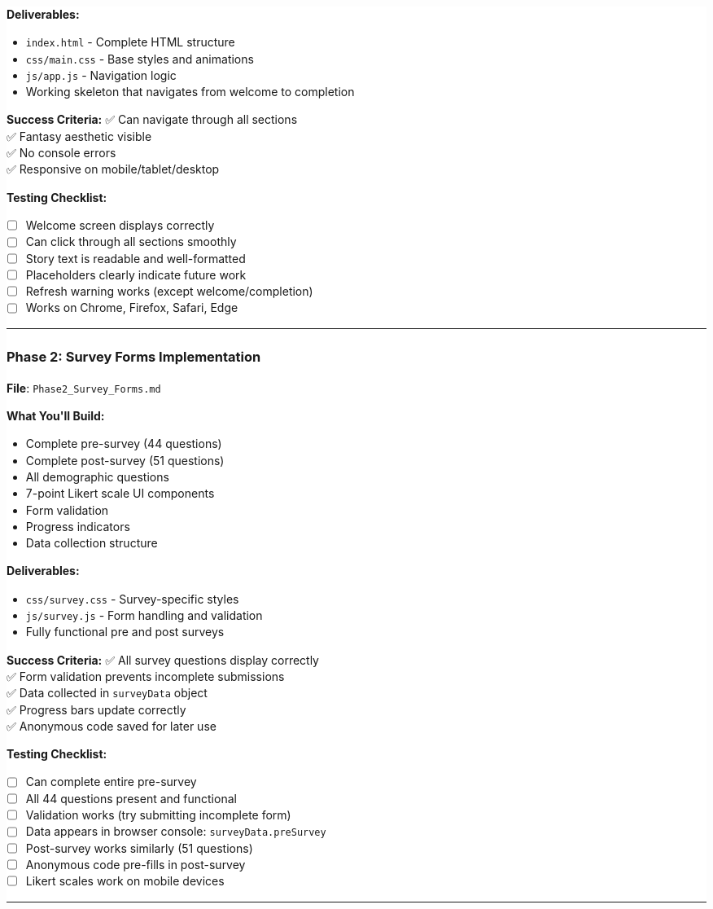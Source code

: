 **Deliverables:**
- `index.html` - Complete HTML structure
- `css/main.css` - Base styles and animations
- `js/app.js` - Navigation logic
- Working skeleton that navigates from welcome to completion

**Success Criteria:**
✅ Can navigate through all sections  
✅ Fantasy aesthetic visible  
✅ No console errors  
✅ Responsive on mobile/tablet/desktop  

**Testing Checklist:**
- [ ] Welcome screen displays correctly
- [ ] Can click through all sections smoothly
- [ ] Story text is readable and well-formatted
- [ ] Placeholders clearly indicate future work
- [ ] Refresh warning works (except welcome/completion)
- [ ] Works on Chrome, Firefox, Safari, Edge

---

### Phase 2: Survey Forms Implementation
**File**: `Phase2_Survey_Forms.md`

**What You'll Build:**
- Complete pre-survey (44 questions)
- Complete post-survey (51 questions)
- All demographic questions
- 7-point Likert scale UI components
- Form validation
- Progress indicators
- Data collection structure

**Deliverables:**
- `css/survey.css` - Survey-specific styles
- `js/survey.js` - Form handling and validation
- Fully functional pre and post surveys

**Success Criteria:**
✅ All survey questions display correctly  
✅ Form validation prevents incomplete submissions  
✅ Data collected in `surveyData` object  
✅ Progress bars update correctly  
✅ Anonymous code saved for later use  

**Testing Checklist:**
- [ ] Can complete entire pre-survey
- [ ] All 44 questions present and functional
- [ ] Validation works (try submitting incomplete form)
- [ ] Data appears in browser console: `surveyData.preSurvey`
- [ ] Post-survey works similarly (51 questions)
- [ ] Anonymous code pre-fills in post-survey
- [ ] Likert scales work on mobile devices

---